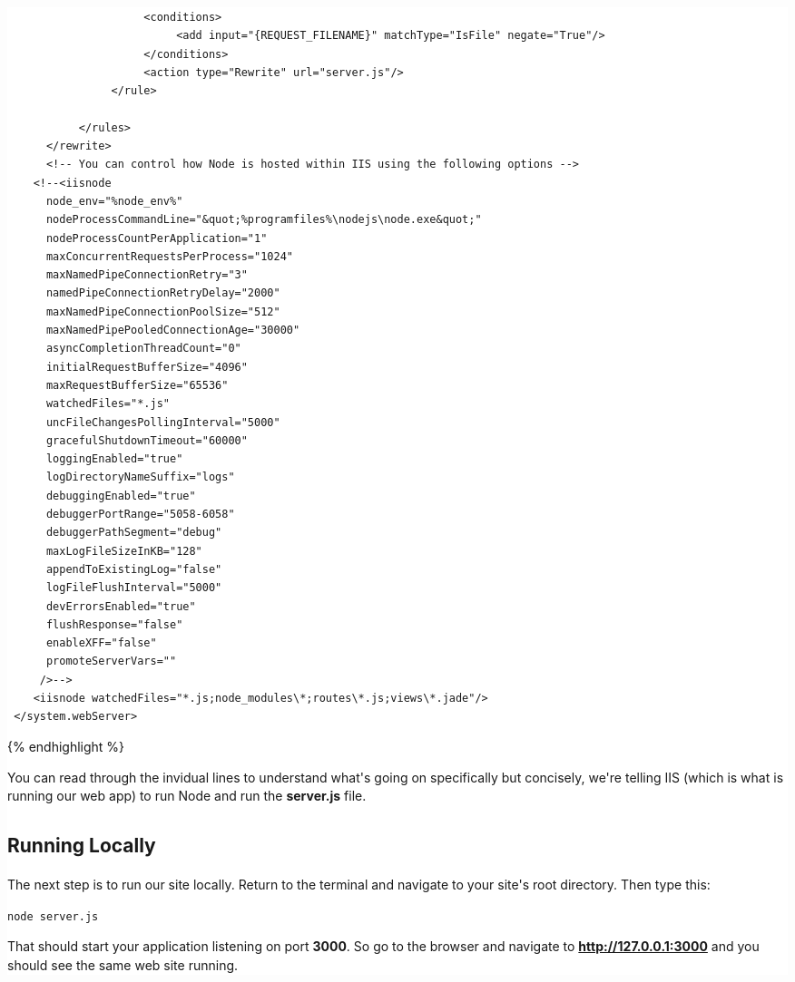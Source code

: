                          <conditions>
                              <add input="{REQUEST_FILENAME}" matchType="IsFile" negate="True"/>
                         </conditions>
                         <action type="Rewrite" url="server.js"/>
                    </rule>

               </rules>
          </rewrite>
          <!-- You can control how Node is hosted within IIS using the following options -->
        <!--<iisnode      
          node_env="%node_env%"
          nodeProcessCommandLine="&quot;%programfiles%\nodejs\node.exe&quot;"
          nodeProcessCountPerApplication="1"
          maxConcurrentRequestsPerProcess="1024"
          maxNamedPipeConnectionRetry="3"
          namedPipeConnectionRetryDelay="2000"      
          maxNamedPipeConnectionPoolSize="512"
          maxNamedPipePooledConnectionAge="30000"
          asyncCompletionThreadCount="0"
          initialRequestBufferSize="4096"
          maxRequestBufferSize="65536"
          watchedFiles="*.js"
          uncFileChangesPollingInterval="5000"      
          gracefulShutdownTimeout="60000"
          loggingEnabled="true"
          logDirectoryNameSuffix="logs"
          debuggingEnabled="true"
          debuggerPortRange="5058-6058"
          debuggerPathSegment="debug"
          maxLogFileSizeInKB="128"
          appendToExistingLog="false"
          logFileFlushInterval="5000"
          devErrorsEnabled="true"
          flushResponse="false"      
          enableXFF="false"
          promoteServerVars=""
         />-->
        <iisnode watchedFiles="*.js;node_modules\*;routes\*.js;views\*.jade"/>
     </system.webServer>
</configuration>
{% endhighlight %}

You can read through the invidual lines to understand what's going on specifically but concisely, we're telling IIS (which is what is running our web app) to run Node and run the **server.js** file.  

## Running Locally
The next step is to run our site locally.  Return to the terminal and navigate to your site's root directory.  Then type this:

`node server.js`

That should start your application listening on port **3000**.  So go to the browser and navigate to **http://127.0.0.1:3000** and you should see the same web site running.  
